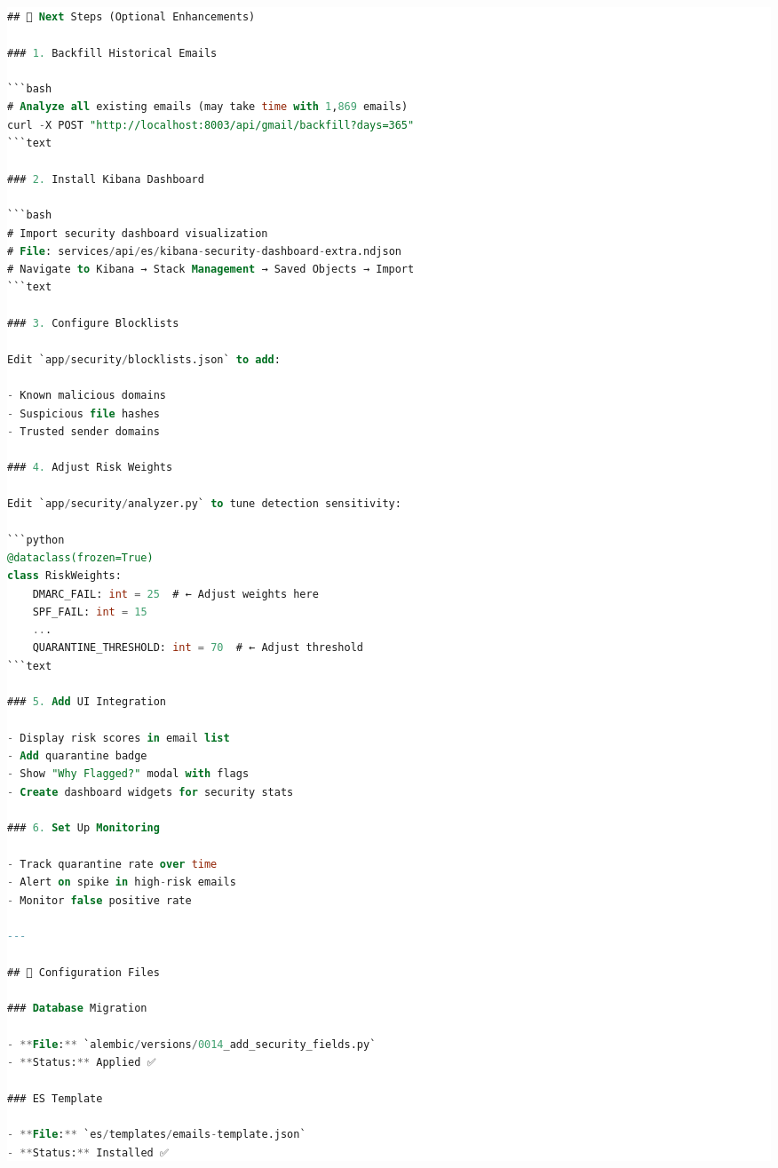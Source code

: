```sql
## 🎯 Next Steps (Optional Enhancements)

### 1. Backfill Historical Emails

```bash
# Analyze all existing emails (may take time with 1,869 emails)
curl -X POST "http://localhost:8003/api/gmail/backfill?days=365"
```text

### 2. Install Kibana Dashboard

```bash
# Import security dashboard visualization
# File: services/api/es/kibana-security-dashboard-extra.ndjson
# Navigate to Kibana → Stack Management → Saved Objects → Import
```text

### 3. Configure Blocklists

Edit `app/security/blocklists.json` to add:

- Known malicious domains
- Suspicious file hashes
- Trusted sender domains

### 4. Adjust Risk Weights

Edit `app/security/analyzer.py` to tune detection sensitivity:

```python
@dataclass(frozen=True)
class RiskWeights:
    DMARC_FAIL: int = 25  # ← Adjust weights here
    SPF_FAIL: int = 15
    ...
    QUARANTINE_THRESHOLD: int = 70  # ← Adjust threshold
```text

### 5. Add UI Integration

- Display risk scores in email list
- Add quarantine badge
- Show "Why Flagged?" modal with flags
- Create dashboard widgets for security stats

### 6. Set Up Monitoring

- Track quarantine rate over time
- Alert on spike in high-risk emails
- Monitor false positive rate

---

## 📝 Configuration Files

### Database Migration

- **File:** `alembic/versions/0014_add_security_fields.py`
- **Status:** Applied ✅

### ES Template

- **File:** `es/templates/emails-template.json`
- **Status:** Installed ✅
```